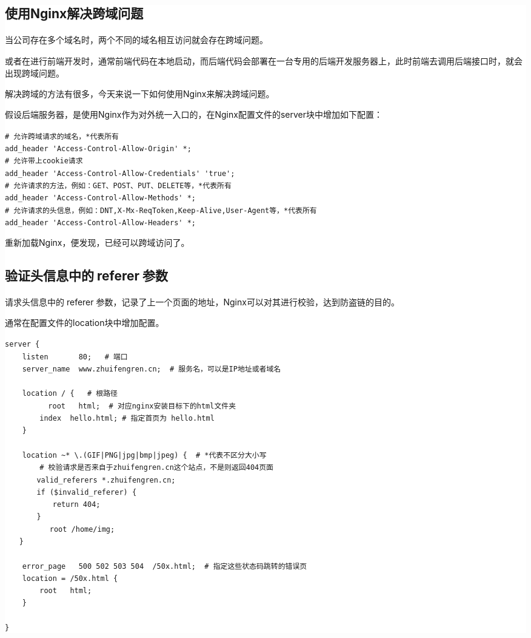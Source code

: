 
## 使用Nginx解决跨域问题

当公司存在多个域名时，两个不同的域名相互访问就会存在跨域问题。

或者在进行前端开发时，通常前端代码在本地启动，而后端代码会部署在一台专用的后端开发服务器上，此时前端去调用后端接口时，就会出现跨域问题。

解决跨域的方法有很多，今天来说一下如何使用Nginx来解决跨域问题。

假设后端服务器，是使用Nginx作为对外统一入口的，在Nginx配置文件的server块中增加如下配置：

```
# 允许跨域请求的域名，*代表所有
add_header 'Access-Control-Allow-Origin' *;
# 允许带上cookie请求
add_header 'Access-Control-Allow-Credentials' 'true';
# 允许请求的方法，例如：GET、POST、PUT、DELETE等，*代表所有
add_header 'Access-Control-Allow-Methods' *;
# 允许请求的头信息，例如：DNT,X-Mx-ReqToken,Keep-Alive,User-Agent等，*代表所有
add_header 'Access-Control-Allow-Headers' *;
```




重新加载Nginx，便发现，已经可以跨域访问了。

## 验证头信息中的 referer 参数

请求头信息中的 referer 参数，记录了上一个页面的地址，Nginx可以对其进行校验，达到防盗链的目的。

通常在配置文件的location块中增加配置。

```
server {
    listen       80;   # 端口
    server_name  www.zhuifengren.cn;  # 服务名，可以是IP地址或者域名

    location / {   # 根路径
　　　　　　root   html;  # 对应nginx安装目标下的html文件夹
        index  hello.html; # 指定首页为 hello.html
    }

    location ~* \.(GIF|PNG|jpg|bmp|jpeg) {  # *代表不区分大小写
        # 校验请求是否来自于zhuifengren.cn这个站点，不是则返回404页面
    　　valid_referers *.zhuifengren.cn;
    　　if ($invalid_referer) {
           return 404;
    　　}
　　　　　  root /home/img;
　　}

    error_page   500 502 503 504  /50x.html;  # 指定这些状态码跳转的错误页
    location = /50x.html {
        root   html;
    }

}
```
